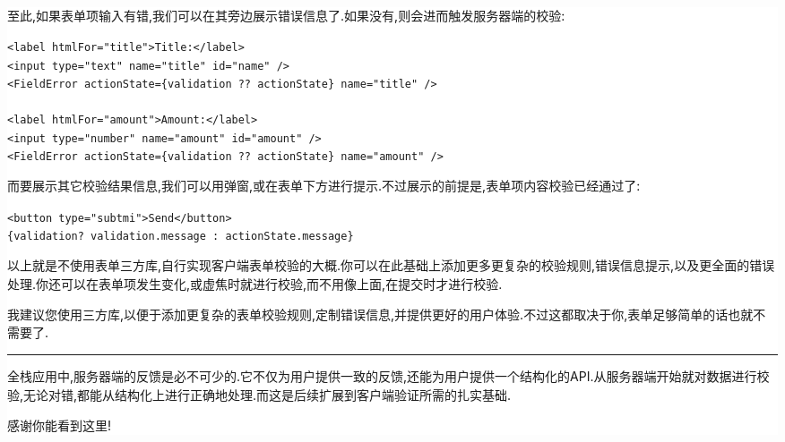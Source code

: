 至此,如果表单项输入有错,我们可以在其旁边展示错误信息了.如果没有,则会进而触发服务器端的校验:
```tsx
<label htmlFor="title">Title:</label>
<input type="text" name="title" id="name" />
<FieldError actionState={validation ?? actionState} name="title" />

<label htmlFor="amount">Amount:</label>
<input type="number" name="amount" id="amount" />
<FieldError actionState={validation ?? actionState} name="amount" />
```

而要展示其它校验结果信息,我们可以用弹窗,或在表单下方进行提示.不过展示的前提是,表单项内容校验已经通过了:
```tsx
<button type="subtmi">Send</button>
{validation? validation.message : actionState.message}
```

以上就是不使用表单三方库,自行实现客户端表单校验的大概.你可以在此基础上添加更多更复杂的校验规则,错误信息提示,以及更全面的错误处理.你还可以在表单项发生变化,或虚焦时就进行校验,而不用像上面,在提交时才进行校验.  

我建议您使用三方库,以便于添加更复杂的表单校验规则,定制错误信息,并提供更好的用户体验.不过这都取决于你,表单足够简单的话也就不需要了.  

---
全栈应用中,服务器端的反馈是必不可少的.它不仅为用户提供一致的反馈,还能为用户提供一个结构化的API.从服务器端开始就对数据进行校验,无论对错,都能从结构化上进行正确地处理.而这是后续扩展到客户端验证所需的扎实基础.  

感谢你能看到这里!